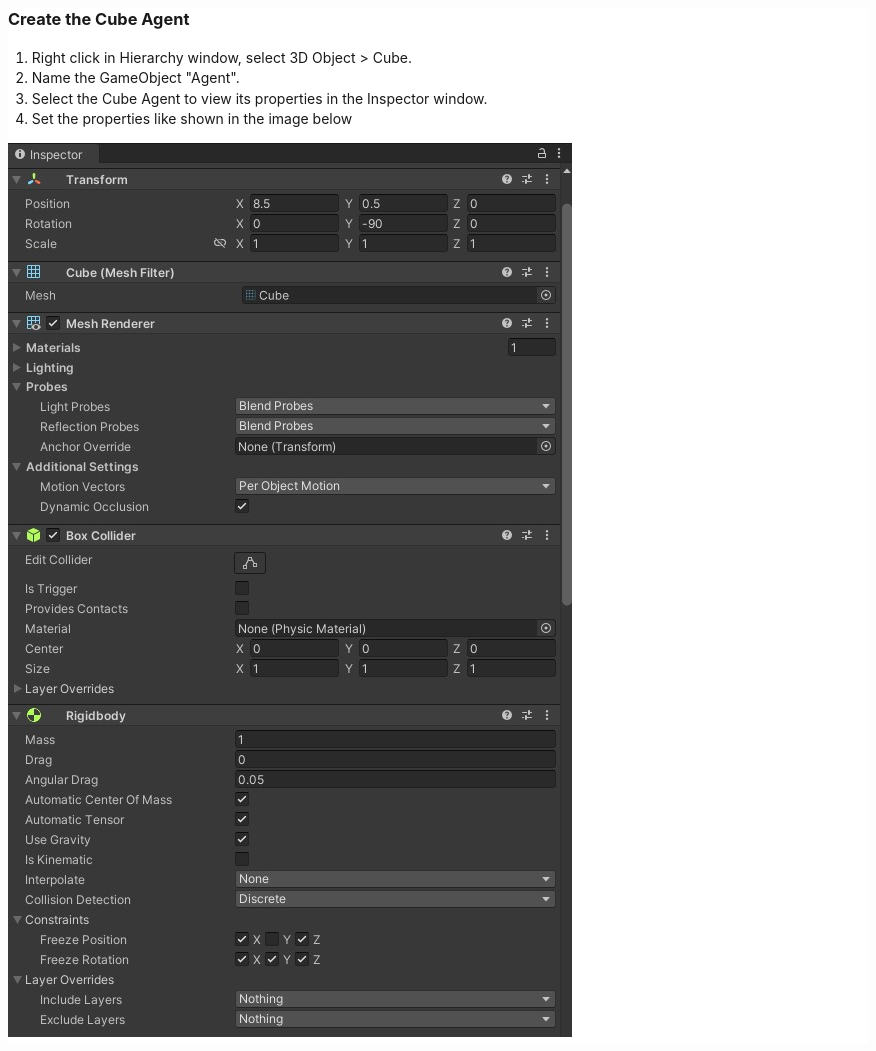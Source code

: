 ### Create the Cube Agent

1. Right click in Hierarchy window, select 3D Object > Cube.
2. Name the GameObject "Agent".
3. Select the Cube Agent to view its properties in the Inspector window.
4. Set the properties like shown in the image below

![Alt text](images/cube.jpg)
